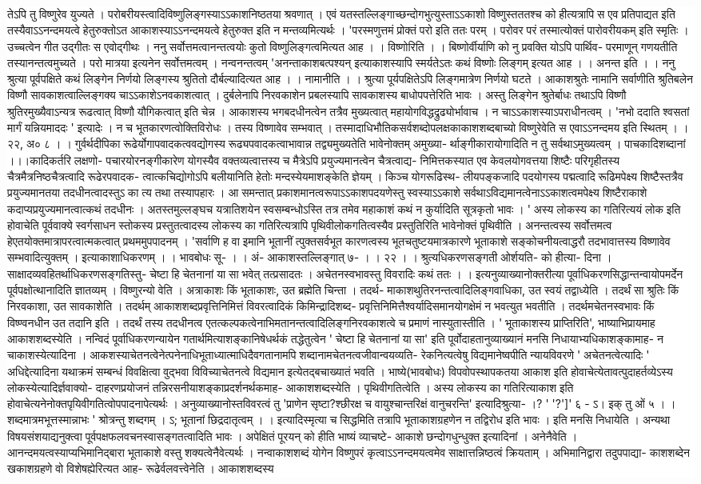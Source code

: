 तेऽपि तु विष्णुरेव युज्यते । परोबरीयस्त्वादिविष्णुलिङ्गस्याऽऽकाशनिष्ठतया श्रवणात् । एवं
यतस्तल्लिङ्गाच्छन्दोगभुत्युस्ताऽऽकाशो विष्णुस्तततश्च को हीत्यत्रापि स एव प्रतिपाद्यत इति
तस्यैवाऽऽनन्दमयत्वे हेतुरुक्तोऽत आकाशस्याऽऽनन्दमयत्वे हेतुरुक्त इति न मन्तव्यमित्यर्थः ।
'परस्मणुत्तमं प्रोक्तं परो इति ततः परम् ।
परोवर परं तस्मात्योक्तं पारोवरीयकम्
इति स्मृतिः । उच्चत्वेन गीत उद्गीतः स एवोद्गीथः । ननु सर्वोत्तमत्वानन्तत्वयोः कुतो
विष्णुलिङ्गत्वमित्यत आह । । विष्णोरिति । । बिष्णोर्वीर्याणि को नु प्रवक्ति योऽपि पार्थिव-
परमाणून् गणयतीति तस्यानन्तत्वमुच्यते । परो मात्रया इत्यनेन सर्वोत्तमत्वम् । नन्वनन्तत्वम्
'अनन्ताकाशबत्पश्यन् इत्याकाशस्यापि स्मर्यतेऽतः कथं विष्णोः लिङ्गम् इत्यत आह । । अनन्त
इति । । ननु श्रुत्या पूर्वपक्षिते कथं लिङ्गेन निर्णयो लिङ्गस्य श्रुतितो दौर्बल्यादित्यत आह । ।
नामानीति । । श्रुत्या पूर्यपक्षितेऽपि लिङ्गमात्रेण निर्णयो घटते । आकाशश्रुतेः नामानि सर्वाणीति
श्रुतिबलेन विष्णौ सावकाशत्वाल्लिङ्गक्य चाऽऽकाशेऽनवकाशत्वात् । दुर्बलेनापि निरवकाशेन
प्रबलस्यापि सावकाशस्य बाधोपपत्तेरिति भावः । अस्तु लिङ्गेन श्रुतेर्बाधः तथाऽपि विष्णौ
श्रुतिरमुख्यैवाऽन्यत्र रूढत्वात् विष्णौ यौगिकत्वात् इति चेन्न । आकाशस्य भगबदधीनत्वेन
तत्रैव मुख्यत्वात् महायोगविद्धद्रुढ्योर्भावाच । न चाऽऽकाशस्याऽपराधीनत्वम् । 'नभो ददाति
श्वसतां मार्गं यन्नियमाददः ' इत्यादेः । न च भूतकारणत्वोक्तिविरोधः । तस्य विष्णावेव
सम्भवात् । तस्मादाधिभौतिकसर्वशब्दोपलक्षकाकाशशब्दबाच्यो विष्णुरेवेति स एवाऽऽनन्दमय
इति स्थितम् । । २२, अ० ८ । ।
गुर्वर्थदीपिका
रूढेर्योगापवादकत्ववद्योगस्य रूढ्यपवादकत्वाभावान्न तद्व्यमुख्यतेति भावेनोक्तम् अमुख्या-
र्थाङ्गीकारायोगादिति न तु सर्वथाऽमुख्यत्वम् । पाचकादिशब्दानां ।।।कादिकर्तरि लक्षणो-
पचारयोरनङ्गीकारेण योगस्यैव वक्तव्यत्वात्तस्य च मैत्रेऽपि प्रयुज्यमानत्वेन चैत्रत्वाद्य-
निमित्तकस्यात एव केवलयोगवत्तया शिष्टैः परिगृहीतस्य चैत्रमैत्रनिष्ठचैत्रत्वादि रूढेरपवादक-
त्वात्कचिद्योगोऽपि बलीयानिति हेतोः मन्दस्येयमाशङ्केति ज्ञेयम् । किञ्च योगरूढिस्थ-
लीयपङ्कजादि पदयोगस्य पद्मत्वादि रूढिमपेक्ष्य शिष्टैस्तत्रैव प्रयुज्यमानतया तदधीनत्वादस्तुऽ का त्य
तथा तस्यापहारः । आ समन्तात् प्रकाशमानत्वरूपाऽऽकाशपदयणेस्तु स्वस्याऽऽकाशे
सर्वथाऽविद्यमानत्वेनाऽऽकाशत्वमपेक्ष्य शिष्टैराकाशे कदाप्यप्रयुज्यमानत्वात्कथं तदधीनः ।
अतस्तमुल्लङ्घच यत्रातिशयेन स्वसम्बन्धोऽस्ति तत्र तमेव महाकाशं कथं न कुर्यादिति सूत्रकृतो
भावः । ' अस्य लोकस्य का गतिरित्ययं लोक इति होवाचेति पूर्ववाक्ये स्वर्गसाधन स्तोकस्य
प्रस्तुतत्वादस्य लोकस्य का गतिरित्यत्रापि पृथिवीलोकगतित्वस्यैव प्रस्तुतिरिति भावेनोक्तं
पृथिवीति । अनन्तत्वस्य सर्वोत्तमत्व हेएतयोक्तमात्रापरत्वात्मकत्वात् प्रथममुपपादनम् ।
'सर्वाणि ह वा इमानि भूतानीं त्पुक्तसर्वभूत कारणत्वस्य भूतचतुष्टयमात्रकारणे भूताकाशे
सङ्कोचनीयत्वाद्धरौ तदभावात्तस्य विष्णावेव सम्भवादित्युक्तम् । इत्याकाशाधिकरणम् । ।
भावबोधः
सू- । । अं- आकाशस्तल्लिङ्गात् ७- । । २२ । । श्रुत्यधिकरणसङ्गती ओर्शयति- को हीत्या-
दिना । साक्षादव्यवहितर्थाधिकरणसङ्गतिस्तु-
चेष्टा हि चेतनानां या सा भवेत् तत्प्रसादतः ।
अचेतनस्वभावस्तु विवरादिः कथं ततः । ।
इत्यनुव्याख्यानोक्तरीत्या पूर्वाधिकरणसिद्धान्तन्वायोपमर्देन पूर्वपक्षोत्थानादिति ज्ञातव्यम् ।
विष्णुरन्यो वेति । अत्राकाशः किं भूताकाशः, उत ब्रह्मेति चिन्ता । तदर्थ-
माकाशथुतिरनन्तत्वादिलिङ्गवाधिका, उत स्वयं तद्वाध्येति । तदर्थं सा श्रुतिः किं निरवकाशा,
उत सावकाशेति । तदर्थम् आकाशशब्दप्रवृत्तिनिमित्तं विवरत्वादिकं किमिन्द्रादिशब्द-
प्रवृत्तिनिमित्तैश्वर्यादिसमानयोगक्षेमं न भवत्युत भवतीति । तदर्थमचेतनस्वभावः किं विष्ण्वनधीन
उत तदानि इति । तदर्थं तस्य तदधीनत्व एतत्कल्पकत्वेनाभिमतानन्तत्वादिलिङ्गनिरवकाशत्वे
च प्रमाणं नास्युतास्तीति । ' भूताकाशस्य प्राप्तिरिति', भाष्याभिप्रायमाह आकाशशब्दस्येति ।
नन्विदं पूर्वाधिकरणन्यायेन गतार्थमित्याशङ्कानिषेधर्थकं तद्धेतुत्वेन ' चेष्टा हि चेतनानां या
सा' इति पूर्वोदाहतानुव्याख्यानं मनसि निधायाभ्यधिकाशङ्कामाह- न चाकाशस्येत्यादिना ।
आकशस्याचेतनत्वेनेत्पनेनाधिभूताध्यात्माधिदैवगतानामपि शब्दानामचेतनत्वजीवान्वयव्यति-
रेकनित्यत्वेषु विद्यमानेष्वपीति न्यायविवरणे ' अचेतनत्वेत्यादिः ' अधिद्देत्यादिना यथाक्रमं
सम्बन्धं विवक्षित्वा वुद्भवा विविच्याचेतनत्वे विद्यमान इत्येतद्बचाख्यातं भवति । भाष्ये(भावबोधः)
विपवोपस्थापकतया आकाश इति होवाचेत्येतावत्पुदाहर्तव्येऽस्य लोकस्येत्यादिर्ज्ञवाक्यो-
दाहरणप्रयोजनं तन्निरसनीयाशङ्काप्रदर्शनर्थकमाह- आकाशशब्दस्येति । पृथिवीगतित्वेति ।
अस्य लोकस्य का गतिरित्याकाश इति होवाचेत्यनेनोक्तपृयिवीगतित्वोपपादनापेत्यर्थः ।
अनुव्याख्यानोस्तविवरत्वं तु 'प्राणेन सृष्टा?श्छीरक्ष च वायुश्चान्तरिक्षं वानुचरन्ति'
इत्यादिश्रुत्या-
।? ' '?']' ६ - ऽ। इक् तु ओं ५ । ।
शब्दमात्रमभूत्तस्मान्नाभः ' श्रोत्रन्तु शब्दगम् । ऽ;
भूतानां छिद्रदातृत्वम् । ।
इत्यादिस्मृत्या च सिद्धमिति तत्रापि भूताकाशग्रहणेन न तद्विरोध इति भावः । इति मनसि
निधायेति । अन्यथा विषयसंशयाद्यनुक्त्वा पूर्वपक्षफलवचनस्वासङ्गतत्वादिति भावः । अपेक्षितं
पूरयन् को हीति भाष्यं व्याचष्टे- आकाशे छन्दोगधुन्धुक्त इत्यादिनां । अनेनैवेति ।
आनन्दमयत्वस्याप्यभिमानिद्बारा भूताकाशे वस्तु शक्यत्वेनैवेत्यर्थः । नन्वाकाशशब्दं योगेन
विष्णुपरं कृत्वाऽऽनन्दमयत्वमेव साक्षात्तन्निष्ठत्वं क्रियताम् । अभिमानिद्वारा तदुपपाद्या-
काशशब्देन खकाशग्रहणे वो विशेषह्येरित्यत आह- रूढेर्वलवत्त्वेनेति । आकाशशब्दस्य